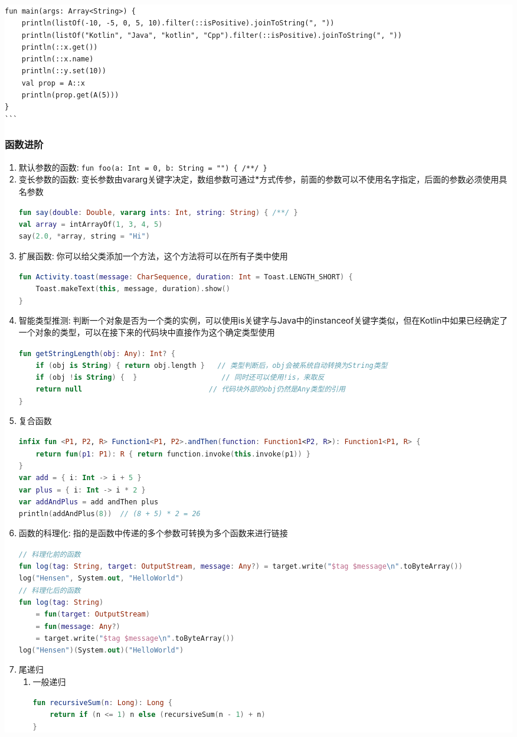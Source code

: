     fun main(args: Array<String>) {
        println(listOf(-10, -5, 0, 5, 10).filter(::isPositive).joinToString(", "))
        println(listOf("Kotlin", "Java", "kotlin", "Cpp").filter(::isPositive).joinToString(", "))
        println(::x.get())
        println(::x.name)
        println(::y.set(10))
        val prop = A::x
        println(prop.get(A(5)))
    }
    ```

### 函数进阶

1. 默认参数的函数: ``fun foo(a: Int = 0, b: String = "") { /**/ }``
2. 变长参数的函数: 变长参数由vararg关键字决定，数组参数可通过*方式传参，前面的参数可以不使用名字指定，后面的参数必须使用具名参数
    ```kt
    fun say(double: Double, vararg ints: Int, string: String) { /**/ }
    val array = intArrayOf(1, 3, 4, 5)
    say(2.0, *array, string = "Hi")
    ```
3. 扩展函数: 你可以给父类添加一个方法，这个方法将可以在所有子类中使用
    ```kt
    fun Activity.toast(message: CharSequence, duration: Int = Toast.LENGTH_SHORT) {
        Toast.makeText(this, message, duration).show()
    }
    ```
4. 智能类型推测: 判断一个对象是否为一个类的实例，可以使用is关键字与Java中的instanceof关键字类似，但在Kotlin中如果已经确定了一个对象的类型，可以在接下来的代码块中直接作为这个确定类型使用
    ```kt
    fun getStringLength(obj: Any): Int? {
        if (obj is String) { return obj.length }   // 类型判断后，obj会被系统自动转换为String类型
        if (obj !is String) {  }                    // 同时还可以使用!is，来取反
        return null                              // 代码块外部的obj仍然是Any类型的引用
    }
    ```
5. 复合函数
    ```kt
    infix fun <P1, P2, R> Function1<P1, P2>.andThen(function: Function1<P2, R>): Function1<P1, R> {
        return fun(p1: P1): R { return function.invoke(this.invoke(p1)) }
    }
    var add = { i: Int -> i + 5 }
    var plus = { i: Int -> i * 2 }
    var addAndPlus = add andThen plus
    println(addAndPlus(8))  // (8 + 5) * 2 = 26
    ```
6. 函数的科理化: 指的是函数中传递的多个参数可转换为多个函数来进行链接
    ```kt
    // 科理化前的函数
    fun log(tag: String, target: OutputStream, message: Any?) = target.write("$tag $message\n".toByteArray())
    log("Hensen", System.out, "HelloWorld")
    // 科理化后的函数
    fun log(tag: String)
        = fun(target: OutputStream)
        = fun(message: Any?)
        = target.write("$tag $message\n".toByteArray())
    log("Hensen")(System.out)("HelloWorld")
    ```
7. 尾递归
    1. 一般递归
        ```kt
        fun recursiveSum(n: Long): Long {
            return if (n <= 1) n else (recursiveSum(n - 1) + n)
        }